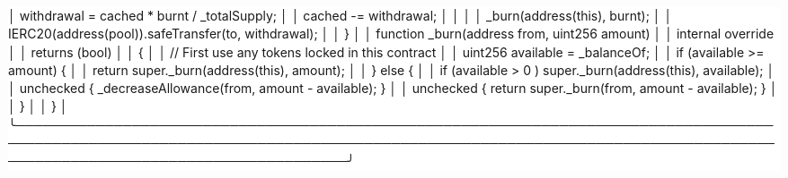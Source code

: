 │         withdrawal = cached * burnt / _totalSupply;                                                                                                                                                             │
│         cached -= withdrawal;                                                                                                                                                                                   │
│                                                                                                                                                                                                                 │
│         _burn(address(this), burnt);                                                                                                                                                                            │
│         IERC20(address(pool)).safeTransfer(to, withdrawal);                                                                                                                                                     │
│     }                                                                                                                                                                                                           │
│     function _burn(address from, uint256 amount)                                                                                                                                                                │
│         internal override                                                                                                                                                                                       │
│         returns (bool)                                                                                                                                                                                          │
│     {                                                                                                                                                                                                           │
│         // First use any tokens locked in this contract                                                                                                                                                         │
│         uint256 available = _balanceOf;                                                                                                                                                                         │
│         if (available >= amount) {                                                                                                                                                                              │
│             return super._burn(address(this), amount);                                                                                                                                                          │
│         } else {                                                                                                                                                                                                │
│             if (available > 0 ) super._burn(address(this), available);                                                                                                                                          │
│             unchecked { _decreaseAllowance(from, amount - available); }                                                                                                                                         │
│             unchecked { return super._burn(from, amount - available); }                                                                                                                                         │
│         }                                                                                                                                                                                                       │
│     }                                                                                                                                                                                                           │
╰─────────────────────────────────────────────────────────────────────────────────────────────────────────────────────────────────────────────────────────────────────────────────────────────────────────────────╯